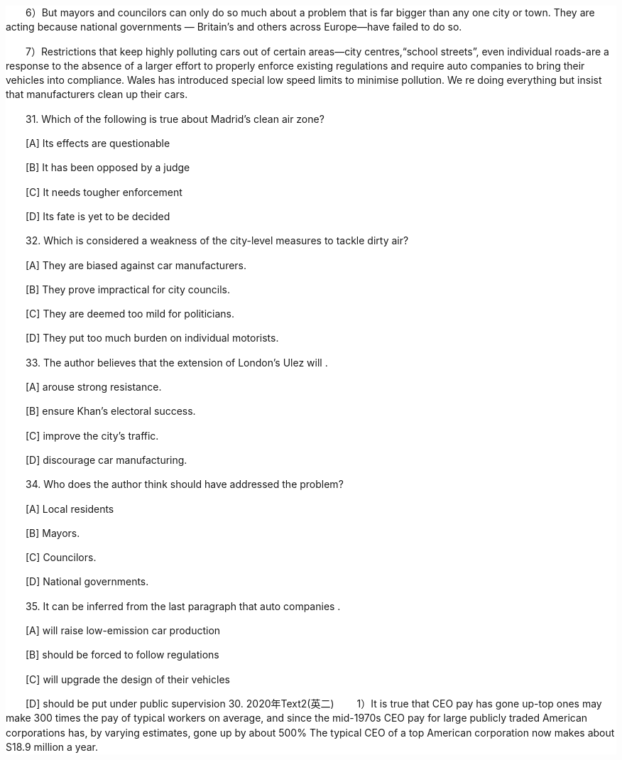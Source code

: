 　　6）But mayors and councilors can only do so much about a problem that is far bigger than any one city or town. They are acting because national governments — Britain’s and others across Europe—have failed to do so.

　　7）Restrictions that keep highly polluting cars out of certain areas—city centres,“school streets”, even individual roads-are a response to the absence of a larger effort to properly enforce existing regulations and require auto companies to bring their vehicles into compliance. Wales has introduced special low speed limits to minimise pollution. We re doing everything but insist that manufacturers clean up their cars.

　　31. Which of the following is true about Madrid’s clean air zone?

　　[A] Its effects are questionable

　　[B] It has been opposed by a judge

　　[C] It needs tougher enforcement

　　[D] Its fate is yet to be decided

　　32. Which is considered a weakness of the city-level measures to tackle dirty air?

　　[A] They are biased against car manufacturers.

　　[B] They prove impractical for city councils.

　　[C] They are deemed too mild for politicians.

　　[D] They put too much burden on individual motorists.

　　33. The author believes that the extension of London’s Ulez will .

　　[A] arouse strong resistance.

　　[B] ensure Khan’s electoral success.

　　[C] improve the city’s traffic.

　　[D] discourage car manufacturing.

　　34. Who does the author think should have addressed the problem?

　　[A] Local residents

　　[B] Mayors.

　　[C] Councilors.

　　[D] National governments.

　　35. It can be inferred from the last paragraph that auto companies .

　　[A] will raise low-emission car production

　　[B] should be forced to follow regulations

　　[C] will upgrade the design of their vehicles

　　[D] should be put under public supervision
30. 2020年Text2(英二)
　　1）It is true that CEO pay has gone up-top ones may make 300 times the pay of typical workers on average, and since the mid-1970s CEO pay for large publicly traded American corporations has, by varying estimates, gone up by about 500% The typical CEO of a top American corporation now makes about S18.9 million a year.
